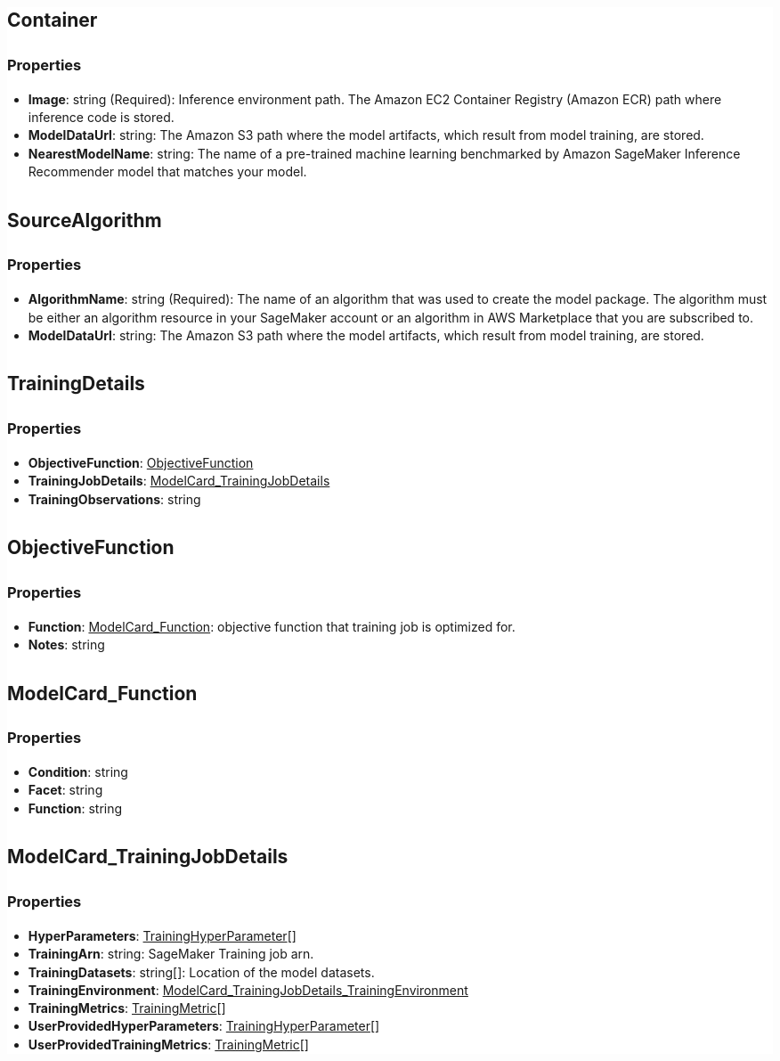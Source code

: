## Container
### Properties
* **Image**: string (Required): Inference environment path. The Amazon EC2 Container Registry (Amazon ECR) path where inference code is stored.
* **ModelDataUrl**: string: The Amazon S3 path where the model artifacts, which result from model training, are stored.
* **NearestModelName**: string: The name of a pre-trained machine learning benchmarked by Amazon SageMaker Inference Recommender model that matches your model.

## SourceAlgorithm
### Properties
* **AlgorithmName**: string (Required): The name of an algorithm that was used to create the model package. The algorithm must be either an algorithm resource in your SageMaker account or an algorithm in AWS Marketplace that you are subscribed to.
* **ModelDataUrl**: string: The Amazon S3 path where the model artifacts, which result from model training, are stored.

## TrainingDetails
### Properties
* **ObjectiveFunction**: [ObjectiveFunction](#objectivefunction)
* **TrainingJobDetails**: [ModelCard_TrainingJobDetails](#modelcardtrainingjobdetails)
* **TrainingObservations**: string

## ObjectiveFunction
### Properties
* **Function**: [ModelCard_Function](#modelcardfunction): objective function that training job is optimized for.
* **Notes**: string

## ModelCard_Function
### Properties
* **Condition**: string
* **Facet**: string
* **Function**: string

## ModelCard_TrainingJobDetails
### Properties
* **HyperParameters**: [TrainingHyperParameter](#traininghyperparameter)[]
* **TrainingArn**: string: SageMaker Training job arn.
* **TrainingDatasets**: string[]: Location of the model datasets.
* **TrainingEnvironment**: [ModelCard_TrainingJobDetails_TrainingEnvironment](#modelcardtrainingjobdetailstrainingenvironment)
* **TrainingMetrics**: [TrainingMetric](#trainingmetric)[]
* **UserProvidedHyperParameters**: [TrainingHyperParameter](#traininghyperparameter)[]
* **UserProvidedTrainingMetrics**: [TrainingMetric](#trainingmetric)[]
